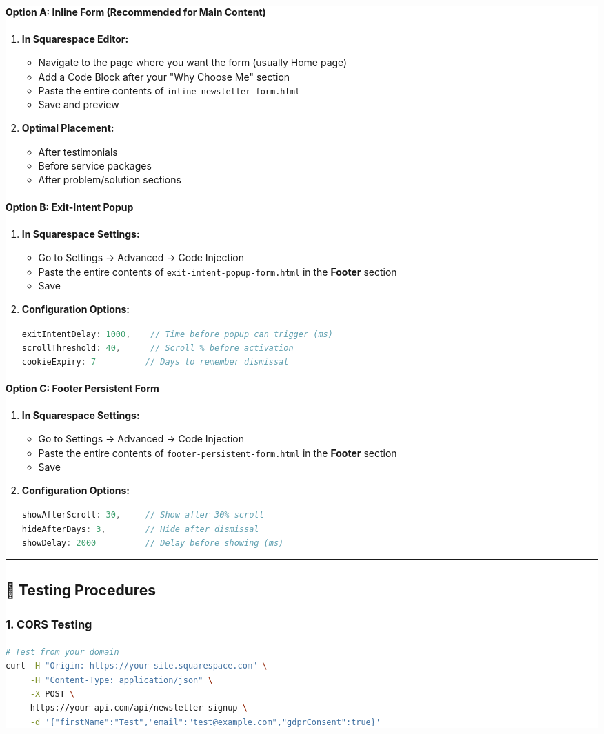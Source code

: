 #### Option A: Inline Form (Recommended for Main Content)

1. **In Squarespace Editor:**
   - Navigate to the page where you want the form (usually Home page)
   - Add a Code Block after your "Why Choose Me" section
   - Paste the entire contents of `inline-newsletter-form.html`
   - Save and preview

2. **Optimal Placement:**
   - After testimonials
   - Before service packages
   - After problem/solution sections

#### Option B: Exit-Intent Popup

1. **In Squarespace Settings:**
   - Go to Settings → Advanced → Code Injection
   - Paste the entire contents of `exit-intent-popup-form.html` in the **Footer** section
   - Save

2. **Configuration Options:**
   ```javascript
   exitIntentDelay: 1000,    // Time before popup can trigger (ms)
   scrollThreshold: 40,      // Scroll % before activation
   cookieExpiry: 7          // Days to remember dismissal
   ```

#### Option C: Footer Persistent Form

1. **In Squarespace Settings:**
   - Go to Settings → Advanced → Code Injection
   - Paste the entire contents of `footer-persistent-form.html` in the **Footer** section
   - Save

2. **Configuration Options:**
   ```javascript
   showAfterScroll: 30,     // Show after 30% scroll
   hideAfterDays: 3,        // Hide after dismissal
   showDelay: 2000          // Delay before showing (ms)
   ```

---

## 🧪 Testing Procedures

### 1. CORS Testing
```bash
# Test from your domain
curl -H "Origin: https://your-site.squarespace.com" \
     -H "Content-Type: application/json" \
     -X POST \
     https://your-api.com/api/newsletter-signup \
     -d '{"firstName":"Test","email":"test@example.com","gdprConsent":true}'
```

